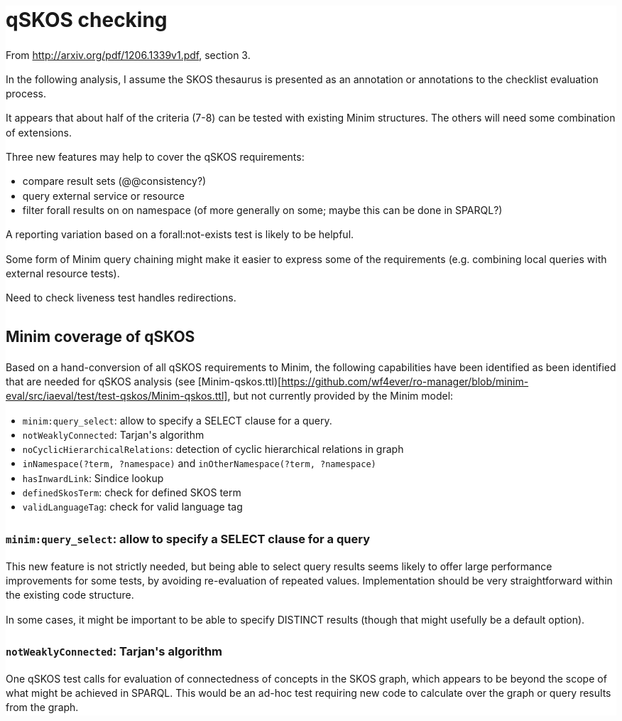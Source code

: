 # qSKOS checking

From http://arxiv.org/pdf/1206.1339v1.pdf, section 3.

In the following analysis, I assume the SKOS thesaurus is presented as an annotation or annotations to the checklist evaluation process.

It appears that about half of the criteria (7-8) can be tested with existing Minim structures. The others will need some combination of extensions.

Three new features may help to cover the qSKOS requirements:

* compare result sets (@@consistency?)
* query external service or resource
* filter forall results on on namespace (of more generally on some; maybe this can be done in SPARQL?)

A reporting variation based on a forall:not-exists test is likely to be helpful.

Some form of Minim query chaining might make it easier to express some of the requirements (e.g. combining local queries with external resource tests).

Need to check liveness test handles redirections.

## Minim coverage of qSKOS

Based on a hand-conversion of all qSKOS requirements to Minim, the following capabilities have been identified as been identified that are needed for qSKOS analysis (see [Minim-qskos.ttl)[https://github.com/wf4ever/ro-manager/blob/minim-eval/src/iaeval/test/test-qskos/Minim-qskos.ttl], but not currently provided by the Minim model:

* `minim:query_select`: allow to specify a SELECT clause for a query.
* `notWeaklyConnected`: Tarjan's algorithm
* `noCyclicHierarchicalRelations`: detection of cyclic hierarchical relations in graph
* `inNamespace(?term, ?namespace)` and `inOtherNamespace(?term, ?namespace)`
* `hasInwardLink`: Sindice lookup
* `definedSkosTerm`: check for defined SKOS term
* `validLanguageTag`: check for valid language tag


### `minim:query_select`: allow to specify a SELECT clause for a query

This new feature is not strictly needed, but being able to select query results seems likely to offer large performance improvements for some tests, by avoiding re-evaluation of repeated values. Implementation should be very straightforward within the existing code structure.

In some cases, it might be important to be able to specify DISTINCT results (though that might usefully be a default option).


### `notWeaklyConnected`: Tarjan's algorithm

One qSKOS test calls for evaluation of connectedness of concepts in the SKOS graph, which appears to be beyond the scope of what might be achieved in SPARQL.  This would be an ad-hoc test requiring new code to calculate over the graph or query results from the graph.
